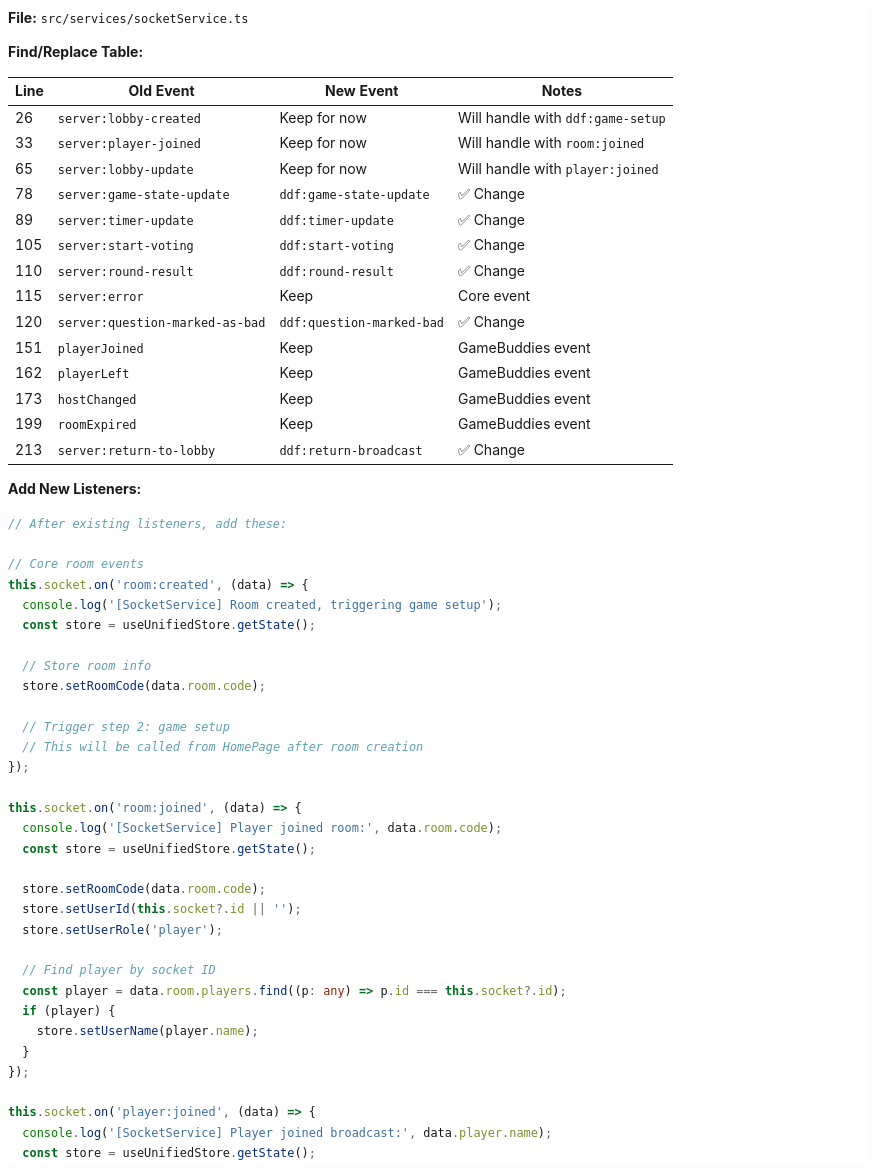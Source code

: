 **File:** `src/services/socketService.ts`

**Find/Replace Table:**

| Line | Old Event | New Event | Notes |
|------|-----------|-----------|-------|
| 26 | `server:lobby-created` | Keep for now | Will handle with `ddf:game-setup` |
| 33 | `server:player-joined` | Keep for now | Will handle with `room:joined` |
| 65 | `server:lobby-update` | Keep for now | Will handle with `player:joined` |
| 78 | `server:game-state-update` | `ddf:game-state-update` | ✅ Change |
| 89 | `server:timer-update` | `ddf:timer-update` | ✅ Change |
| 105 | `server:start-voting` | `ddf:start-voting` | ✅ Change |
| 110 | `server:round-result` | `ddf:round-result` | ✅ Change |
| 115 | `server:error` | Keep | Core event |
| 120 | `server:question-marked-as-bad` | `ddf:question-marked-bad` | ✅ Change |
| 151 | `playerJoined` | Keep | GameBuddies event |
| 162 | `playerLeft` | Keep | GameBuddies event |
| 173 | `hostChanged` | Keep | GameBuddies event |
| 199 | `roomExpired` | Keep | GameBuddies event |
| 213 | `server:return-to-lobby` | `ddf:return-broadcast` | ✅ Change |

**Add New Listeners:**

```typescript
// After existing listeners, add these:

// Core room events
this.socket.on('room:created', (data) => {
  console.log('[SocketService] Room created, triggering game setup');
  const store = useUnifiedStore.getState();

  // Store room info
  store.setRoomCode(data.room.code);

  // Trigger step 2: game setup
  // This will be called from HomePage after room creation
});

this.socket.on('room:joined', (data) => {
  console.log('[SocketService] Player joined room:', data.room.code);
  const store = useUnifiedStore.getState();

  store.setRoomCode(data.room.code);
  store.setUserId(this.socket?.id || '');
  store.setUserRole('player');

  // Find player by socket ID
  const player = data.room.players.find((p: any) => p.id === this.socket?.id);
  if (player) {
    store.setUserName(player.name);
  }
});

this.socket.on('player:joined', (data) => {
  console.log('[SocketService] Player joined broadcast:', data.player.name);
  const store = useUnifiedStore.getState();
```